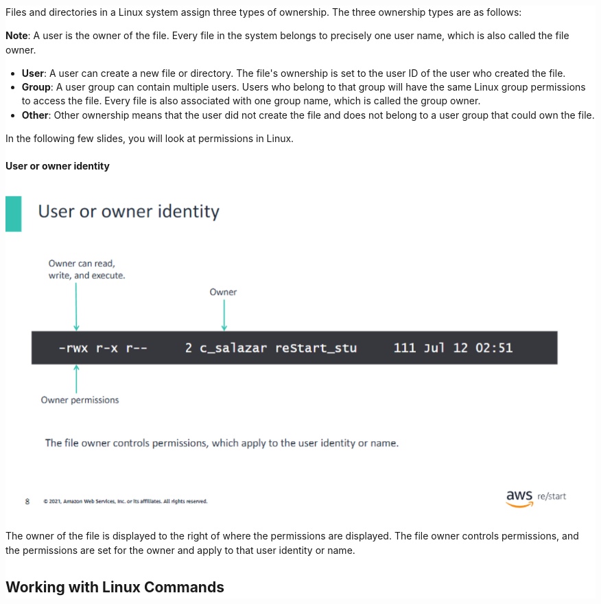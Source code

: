 Files and directories in a Linux system assign three types of ownership. The three ownership types are as follows:

**Note**: A user is the owner of the file. Every file in the system belongs to precisely one user name, which is also called the file owner.

- **User**: A user can create a new file or directory. The file's ownership is set to the user ID of the user who created the file.
- **Group**: A user group can contain multiple users. Users who belong to that group will have the same Linux group permissions to access the file. Every file is also associated with one group name, which is called the group owner.
- **Other**: Other ownership means that the user did not create the file and does not belong to a user group that could own the file.

In the following few slides, you will look at permissions in Linux.

#### User or owner identity

![User or owner identity](../../../assets/day-8/user_owner.png)

The owner of the file is displayed to the right of where the permissions are displayed. The file owner controls permissions, and the permissions are set for the owner and apply to that user identity or name.

## Working with Linux Commands
